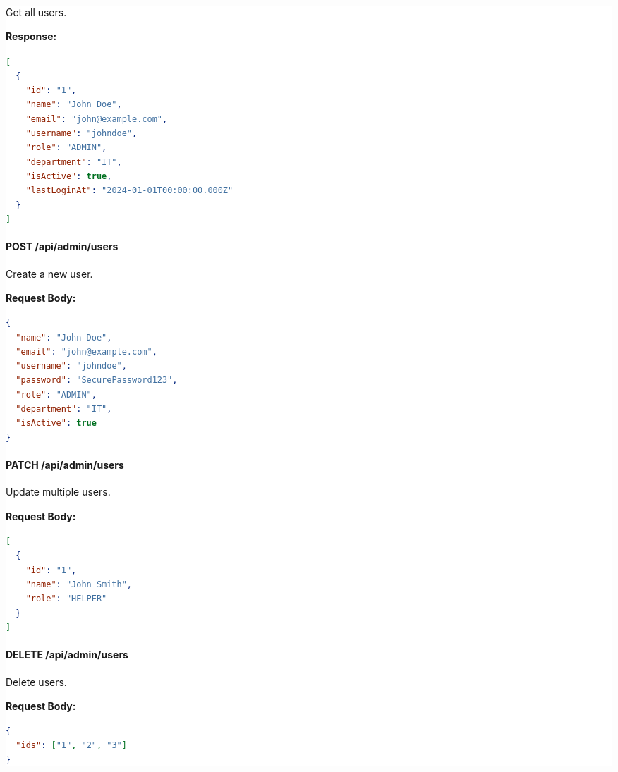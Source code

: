 Get all users.

**Response:**
```json
[
  {
    "id": "1",
    "name": "John Doe",
    "email": "john@example.com",
    "username": "johndoe",
    "role": "ADMIN",
    "department": "IT",
    "isActive": true,
    "lastLoginAt": "2024-01-01T00:00:00.000Z"
  }
]
```

#### POST /api/admin/users

Create a new user.

**Request Body:**
```json
{
  "name": "John Doe",
  "email": "john@example.com",
  "username": "johndoe",
  "password": "SecurePassword123",
  "role": "ADMIN",
  "department": "IT",
  "isActive": true
}
```

#### PATCH /api/admin/users

Update multiple users.

**Request Body:**
```json
[
  {
    "id": "1",
    "name": "John Smith",
    "role": "HELPER"
  }
]
```

#### DELETE /api/admin/users

Delete users.

**Request Body:**
```json
{
  "ids": ["1", "2", "3"]
}
```

